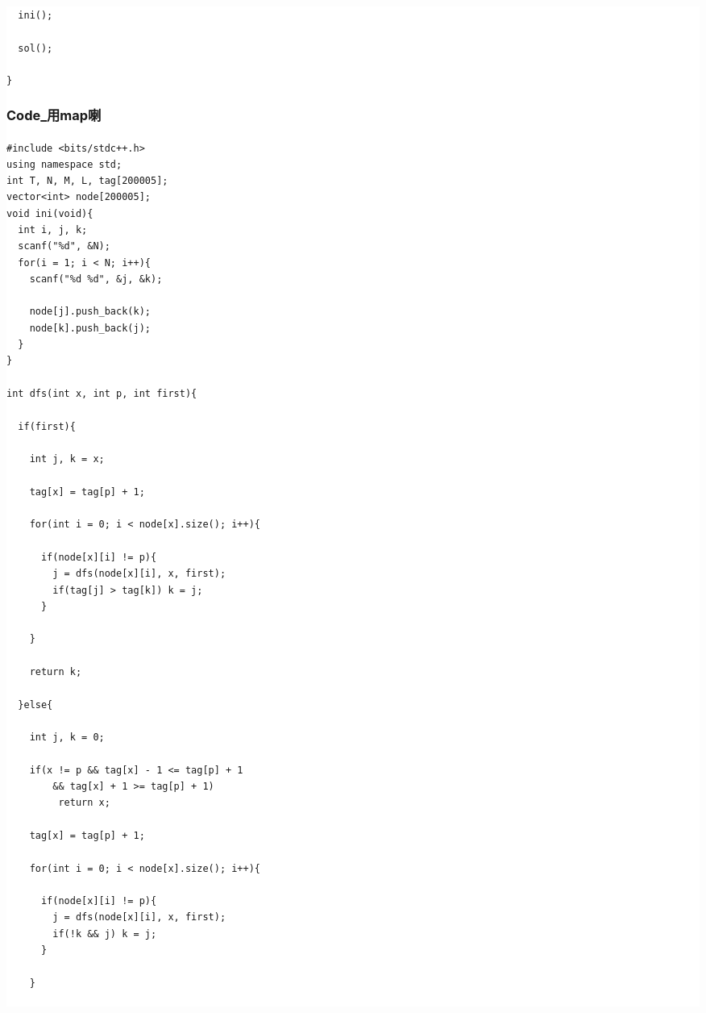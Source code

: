 ```
  ini();

  sol();

}
```

### Code_用map喇


```
#include <bits/stdc++.h>
using namespace std;
int T, N, M, L, tag[200005];
vector<int> node[200005];
void ini(void){
  int i, j, k;
  scanf("%d", &N);
  for(i = 1; i < N; i++){
    scanf("%d %d", &j, &k);
    
    node[j].push_back(k);
    node[k].push_back(j);
  }
}

int dfs(int x, int p, int first){

  if(first){
  
    int j, k = x;
    
    tag[x] = tag[p] + 1;
    
    for(int i = 0; i < node[x].size(); i++){
    
      if(node[x][i] != p){
        j = dfs(node[x][i], x, first);
        if(tag[j] > tag[k]) k = j;
      }
      
    }
    
    return k;
    
  }else{
  
    int j, k = 0;
    
    if(x != p && tag[x] - 1 <= tag[p] + 1
        && tag[x] + 1 >= tag[p] + 1)
         return x;
         
    tag[x] = tag[p] + 1;
    
    for(int i = 0; i < node[x].size(); i++){
    
      if(node[x][i] != p){
        j = dfs(node[x][i], x, first);
        if(!k && j) k = j;
      }
      
    }
    
```